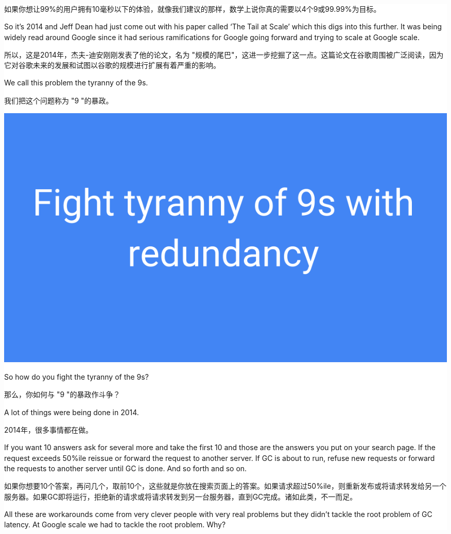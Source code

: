 如果你想让99%的用户拥有10毫秒以下的体验，就像我们建议的那样，数学上说你真的需要以4个9或99.99%为目标。

So it’s 2014 and Jeff Dean had just come out with his paper called ‘The Tail at Scale’ which this digs into this further. It was being widely read around Google since it had serious ramifications for Google going forward and trying to scale at Google scale.

所以，这是2014年，杰夫-迪安刚刚发表了他的论文，名为 "规模的尾巴"，这进一步挖掘了这一点。这篇论文在谷歌周围被广泛阅读，因为它对谷歌未来的发展和试图以谷歌的规模进行扩展有着严重的影响。

We call this problem the tyranny of the 9s.

我们把这个问题称为 "9 "的暴政。

![img](GettingToGoTheJourneyOfGosGarbageCollector_img/image36.png)

So how do you fight the tyranny of the 9s?

那么，你如何与 "9 "的暴政作斗争？

A lot of things were being done in 2014.

2014年，很多事情都在做。

If you want 10 answers ask for several more and take the first 10 and those are the answers you put on your search page. If the request exceeds 50%ile reissue or forward the request to another server. If GC is about to run, refuse new requests or forward the requests to another server until GC is done. And so forth and so on.

如果你想要10个答案，再问几个，取前10个，这些就是你放在搜索页面上的答案。如果请求超过50%ile，则重新发布或将请求转发给另一个服务器。如果GC即将运行，拒绝新的请求或将请求转发到另一台服务器，直到GC完成。诸如此类，不一而足。

All these are workarounds come from very clever people with very real problems but they didn’t tackle the root problem of GC latency. At Google scale we had to tackle the root problem. Why?
